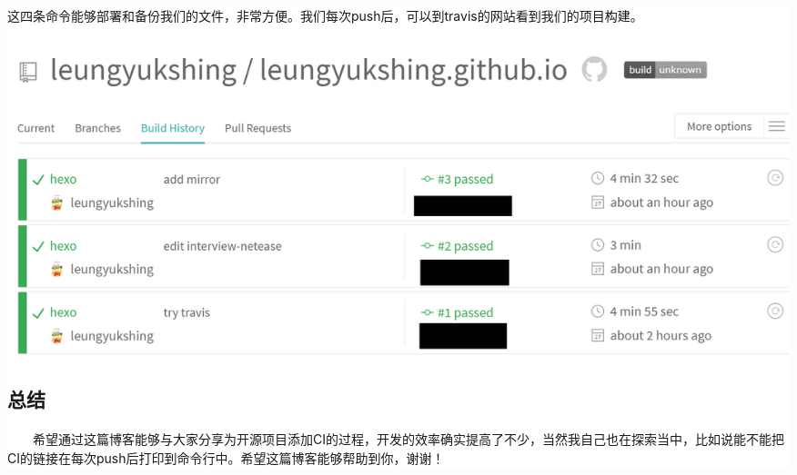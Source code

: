 这四条命令能够部署和备份我们的文件，非常方便。我们每次push后，可以到travis的网站看到我们的项目构建。

![项目构建](/images/travis5.png)

## 总结

&emsp;&emsp;希望通过这篇博客能够与大家分享为开源项目添加CI的过程，开发的效率确实提高了不少，当然我自己也在探索当中，比如说能不能把CI的链接在每次push后打印到命令行中。希望这篇博客能够帮助到你，谢谢！